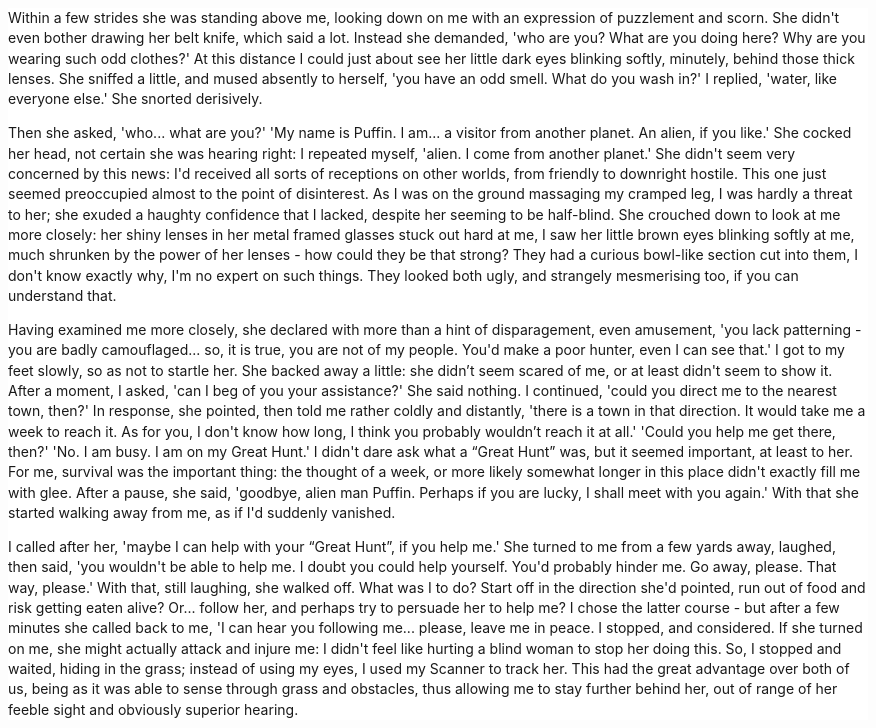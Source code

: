 Within a few strides she was standing above me, looking down on me with an expression of puzzlement and scorn. She didn't even bother drawing her belt knife, which said a lot. Instead she demanded,
'who are you? What are you doing here? Why are you wearing such odd clothes?'
At this distance I could just about see her little dark eyes blinking softly, minutely, behind those thick lenses. She sniffed a little, and mused absently to herself,
'you have an odd smell. What do you wash in?'
I replied,
'water, like everyone else.'
She snorted derisively.

Then she asked,
'who... what are you?'
'My name is Puffin. I am... a visitor from another planet. An alien, if you like.'
She cocked her head, not certain she was hearing right: I repeated myself,
'alien. I come from another planet.'
She didn't seem very concerned by this news: I'd received all sorts of receptions on other worlds, from friendly to downright hostile. This one just seemed preoccupied almost to the point of disinterest. As I was on the ground massaging my cramped leg, I was hardly a threat to her; she exuded a haughty confidence that I lacked, despite her seeming to be half-blind. She crouched down to look at me more closely: her shiny lenses in her metal framed glasses stuck out hard at me, I saw her little brown eyes blinking softly at me, much shrunken by the power of her lenses - how could they be that strong? They had a curious bowl-like section cut into them, I don't know exactly why, I'm no expert on such things. They looked both ugly, and strangely mesmerising too, if you can understand that.

Having examined me more closely, she declared with more than a hint of disparagement, even amusement,
'you lack patterning - you are badly camouflaged... so, it is true, you are not of my people. You'd make a poor hunter, even I can see that.'
I got to my feet slowly, so as not to startle her. She backed away a little: she didn’t seem scared of me, or at least didn't seem to show it. After a moment, I asked,
'can I beg of you your assistance?'
She said nothing. I continued,
'could you direct me to the nearest town, then?'
In response, she pointed, then told me rather coldly and distantly,
'there is a town in that direction. It would take me a week to reach it. As for you, I don't know how long, I think you probably wouldn’t reach it at all.'
'Could you help me get there, then?'
'No. I am busy. I am on my Great Hunt.'
I didn't dare ask what a “Great Hunt” was, but it seemed important, at least to her. For me, survival was the important thing: the thought of a week, or more likely somewhat longer in this place didn't exactly fill me with glee. After a pause, she said,
'goodbye, alien man Puffin. Perhaps if you are lucky, I shall meet with you again.'
With that she started walking away from me, as if I'd suddenly vanished. 

I called after her,
'maybe I can help with your “Great Hunt”, if you help me.'
She turned to me from a few yards away, laughed, then said,
'you wouldn't be able to help me. I doubt you could help yourself. You'd probably hinder me. Go away, please. That way, please.'
With that, still laughing, she walked off. What was I to do? Start off in the direction she'd pointed, run out of food and risk getting eaten alive? Or... follow her, and perhaps try to persuade her to help me? I chose the latter course - but after a few minutes she called back to me,
'I can hear you following me... please, leave me in peace.
I stopped, and considered. If she turned on me, she might actually attack and injure me: I didn't feel like hurting a blind woman to stop her doing this. So, I stopped and waited, hiding in the grass; instead of using my eyes, I used my Scanner to track her. This had the great advantage over both of us, being as it was able to sense through grass and obstacles, thus allowing me to stay further behind her, out of range of her feeble sight and obviously superior hearing.
